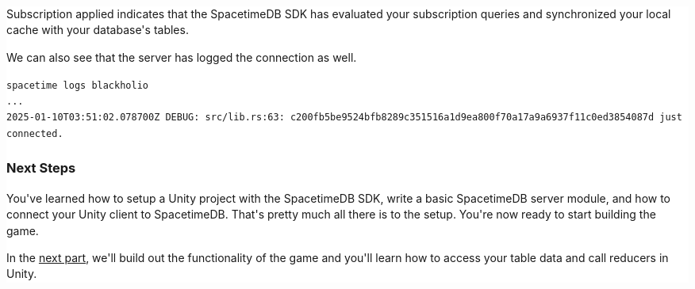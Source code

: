 Subscription applied indicates that the SpacetimeDB SDK has evaluated your subscription queries and synchronized your local cache with your database's tables.

We can also see that the server has logged the connection as well.

```sh
spacetime logs blackholio
...
2025-01-10T03:51:02.078700Z DEBUG: src/lib.rs:63: c200fb5be9524bfb8289c351516a1d9ea800f70a17a9a6937f11c0ed3854087d just connected.
```

### Next Steps

You've learned how to setup a Unity project with the SpacetimeDB SDK, write a basic SpacetimeDB server module, and how to connect your Unity client to SpacetimeDB. That's pretty much all there is to the setup. You're now ready to start building the game.

In the [next part](/docs/unity/part-3), we'll build out the functionality of the game and you'll learn how to access your table data and call reducers in Unity.

